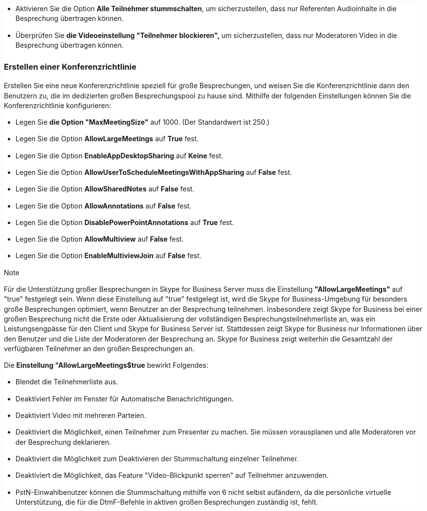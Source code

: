- Aktivieren Sie die Option **Alle Teilnehmer stummschalten**, um sicherzustellen, dass nur Referenten Audioinhalte in die Besprechung übertragen können.
    
- Überprüfen Sie **die Videoeinstellung "Teilnehmer blockieren",** um sicherzustellen, dass nur Moderatoren Video in die Besprechung übertragen können.
    
### <a name="create-a-conferencing-policy"></a>Erstellen einer Konferenzrichtlinie

Erstellen Sie eine neue Konferenzrichtlinie speziell für große Besprechungen, und weisen Sie die Konferenzrichtlinie dann den Benutzern zu, die im dedizierten großen Besprechungspool zu hause sind. Mithilfe der folgenden Einstellungen können Sie die Konferenzrichtlinie konfigurieren:
  
- Legen Sie **die Option "MaxMeetingSize"** auf 1000. (Der Standardwert ist 250.)
    
- Legen Sie die Option **AllowLargeMeetings** auf **True** fest. 
    
- Legen Sie die Option **EnableAppDesktopSharing** auf **Keine** fest.
    
- Legen Sie die Option **AllowUserToScheduleMeetingsWithAppSharing** auf **False** fest.
    
- Legen Sie die Option **AllowSharedNotes** auf **False** fest.
    
- Legen Sie die Option **AllowAnnotations** auf **False** fest.
    
- Legen Sie die Option **DisablePowerPointAnnotations** auf **True** fest.
    
- Legen Sie die Option **AllowMultiview** auf **False** fest.
    
- Legen Sie die Option **EnableMultiviewJoin** auf **False** fest.
    
> [!NOTE]
> Für die Unterstützung großer Besprechungen in Skype for Business Server muss die Einstellung **"AllowLargeMeetings"** auf "true" festgelegt sein. Wenn diese Einstellung auf "true" festgelegt ist, wird die Skype for Business-Umgebung für besonders große Besprechungen optimiert, wenn Benutzer an der Besprechung teilnehmen. Insbesondere zeigt Skype for Business bei einer großen Besprechung nicht die Erste oder Aktualisierung der vollständigen Besprechungsteilnehmerliste an, was ein Leistungsengpässe für den Client und Skype for Business Server ist. Stattdessen zeigt Skype for Business nur Informationen über den Benutzer und die Liste der Moderatoren der Besprechung an. Skype for Business zeigt weiterhin die Gesamtzahl der verfügbaren Teilnehmer an den großen Besprechungen an.

Die **Einstellung "AllowLargeMeetings$true** bewirkt Folgendes:

- Blendet die Teilnehmerliste aus. 

- Deaktiviert Fehler im Fenster für Automatische Benachrichtigungen.

- Deaktiviert Video mit mehreren Parteien.

- Deaktiviert die Möglichkeit, einen Teilnehmer zum Presenter zu machen. Sie müssen vorausplanen und alle Moderatoren vor der Besprechung deklarieren.

- Deaktiviert die Möglichkeit zum Deaktivieren der Stummschaltung einzelner Teilnehmer.

- Deaktiviert die Möglichkeit, das Feature "Video-Blickpunkt sperren" auf Teilnehmer anzuwenden.

- PstN-Einwahlbenutzer können die Stummschaltung mithilfe von 6 nicht selbst aufändern, da die persönliche virtuelle Unterstützung, die für die DtmF-Befehle in aktiven großen Besprechungen zuständig ist, fehlt.

